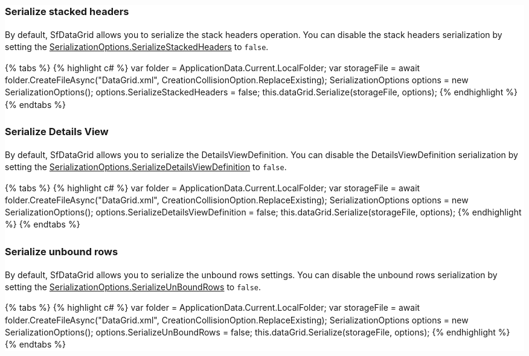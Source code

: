 ### Serialize stacked headers

By default, SfDataGrid allows you to serialize the stack headers operation. You can disable the stack headers serialization by setting the [SerializationOptions.SerializeStackedHeaders](https://help.syncfusion.com/cr/cref_files/uwp/sfdatagrid/Syncfusion.SfGrid.UWP~Syncfusion.UI.Xaml.Grid.SerializationOptions~SerializeStackedHeaders.html) to `false`.

{% tabs %}
{% highlight c# %}
var folder = ApplicationData.Current.LocalFolder;
var storageFile = await folder.CreateFileAsync("DataGrid.xml", CreationCollisionOption.ReplaceExisting);
SerializationOptions options = new SerializationOptions();
options.SerializeStackedHeaders = false;
this.dataGrid.Serialize(storageFile, options);
{% endhighlight %}
{% endtabs %}

### Serialize Details View

By default, SfDataGrid allows you to serialize the DetailsViewDefinition. You can disable the DetailsViewDefinition serialization by setting the [SerializationOptions.SerializeDetailsViewDefinition](https://help.syncfusion.com/cr/cref_files/uwp/sfdatagrid/Syncfusion.SfGrid.UWP~Syncfusion.UI.Xaml.Grid.SerializationOptions~SerializeDetailsViewDefinition.html) to `false`.

{% tabs %}
{% highlight c# %}
var folder = ApplicationData.Current.LocalFolder;
var storageFile = await folder.CreateFileAsync("DataGrid.xml", CreationCollisionOption.ReplaceExisting);
SerializationOptions options = new SerializationOptions();
options.SerializeDetailsViewDefinition = false;
this.dataGrid.Serialize(storageFile, options);
{% endhighlight %}
{% endtabs %}

### Serialize unbound rows

By default, SfDataGrid allows you to serialize the unbound rows settings. You can disable the unbound rows serialization by setting the [SerializationOptions.SerializeUnBoundRows](https://help.syncfusion.com/cr/cref_files/uwp/sfdatagrid/Syncfusion.SfGrid.UWP~Syncfusion.UI.Xaml.Grid.SerializationOptions~SerializeUnBoundRows.html) to `false`.

{% tabs %}
{% highlight c# %}
var folder = ApplicationData.Current.LocalFolder;
var storageFile = await folder.CreateFileAsync("DataGrid.xml", CreationCollisionOption.ReplaceExisting);
SerializationOptions options = new SerializationOptions();
options.SerializeUnBoundRows = false;
this.dataGrid.Serialize(storageFile, options);
{% endhighlight %}
{% endtabs %}
